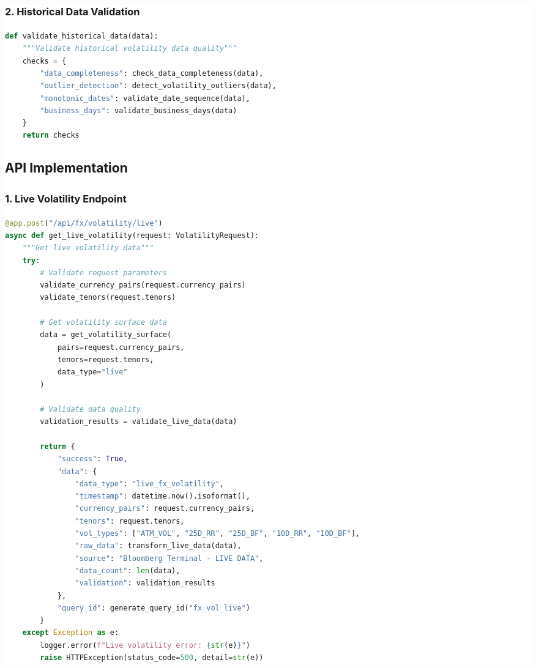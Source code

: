 
### 2. Historical Data Validation
```python
def validate_historical_data(data):
    """Validate historical volatility data quality"""
    checks = {
        "data_completeness": check_data_completeness(data),
        "outlier_detection": detect_volatility_outliers(data),
        "monotonic_dates": validate_date_sequence(data),
        "business_days": validate_business_days(data)
    }
    return checks
```

## API Implementation

### 1. Live Volatility Endpoint
```python
@app.post("/api/fx/volatility/live")
async def get_live_volatility(request: VolatilityRequest):
    """Get live volatility data"""
    try:
        # Validate request parameters
        validate_currency_pairs(request.currency_pairs)
        validate_tenors(request.tenors)
        
        # Get volatility surface data
        data = get_volatility_surface(
            pairs=request.currency_pairs,
            tenors=request.tenors,
            data_type="live"
        )
        
        # Validate data quality
        validation_results = validate_live_data(data)
        
        return {
            "success": True,
            "data": {
                "data_type": "live_fx_volatility",
                "timestamp": datetime.now().isoformat(),
                "currency_pairs": request.currency_pairs,
                "tenors": request.tenors,
                "vol_types": ["ATM_VOL", "25D_RR", "25D_BF", "10D_RR", "10D_BF"],
                "raw_data": transform_live_data(data),
                "source": "Bloomberg Terminal - LIVE DATA",
                "data_count": len(data),
                "validation": validation_results
            },
            "query_id": generate_query_id("fx_vol_live")
        }
    except Exception as e:
        logger.error(f"Live volatility error: {str(e)}")
        raise HTTPException(status_code=500, detail=str(e))
```
